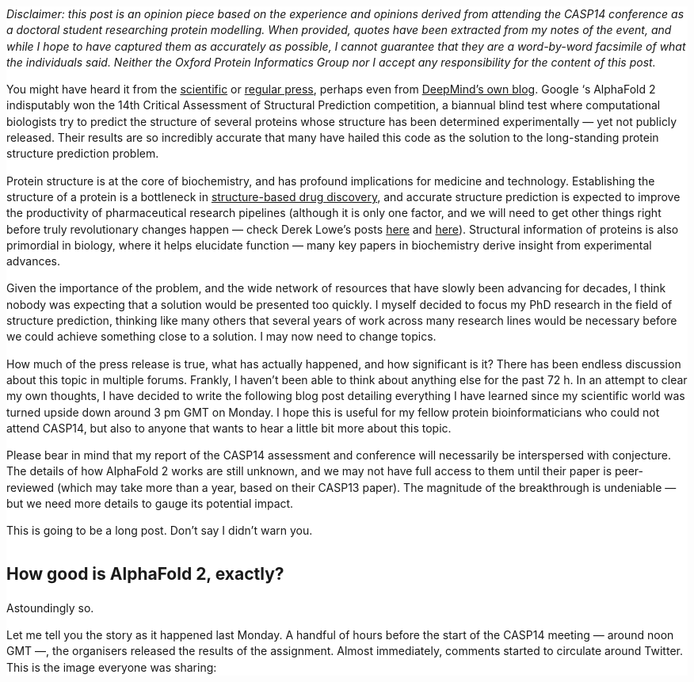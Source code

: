 _Disclaimer: this post is an opinion piece based on the experience and opinions derived from attending the CASP14 conference as a doctoral student researching protein modelling. When provided, quotes have been extracted from my notes of the event, and while I hope to have captured them as accurately as possible, I cannot guarantee that they are a word-by-word facsimile of what the individuals said. Neither the Oxford Protein Informatics Group nor I accept any responsibility for the content of this post._

You might have heard it from the [scientific](https://www.nature.com/articles/d41586-020-03348-4) or [regular press](https://www.nytimes.com/2020/11/30/technology/deepmind-ai-protein-folding.html), perhaps even from [DeepMind’s own blog](https://deepmind.com/blog/article/alphafold-a-solution-to-a-50-year-old-grand-challenge-in-biology). Google ‘s AlphaFold 2 indisputably won the 14th Critical Assessment of Structural Prediction competition, a biannual blind test where computational biologists try to predict the structure of several proteins whose structure has been determined experimentally — yet not publicly released. Their results are so incredibly accurate that many have hailed this code as the solution to the long-standing protein structure prediction problem.

Protein structure is at the core of biochemistry, and has profound implications for medicine and technology. Establishing the structure of a protein is a bottleneck in [structure-based drug discovery](https://en.wikipedia.org/wiki/Drug_design#Structure-based), and accurate structure prediction is expected to improve the productivity of pharmaceutical research pipelines (although it is only one factor, and we will need to get other things right before truly revolutionary changes happen — check Derek Lowe’s posts [here](https://blogs.sciencemag.org/pipeline/archives/2019/09/25/whats-crucial-and-what-isnt) and [here](https://blogs.sciencemag.org/pipeline/archives/2020/12/01/the-big-problems)). Structural information of proteins is also primordial in biology, where it helps elucidate function — many key papers in biochemistry derive insight from experimental advances.

Given the importance of the problem, and the wide network of resources that have slowly been advancing for decades, I think nobody was expecting that a solution would be presented too quickly. I myself decided to focus my PhD research in the field of structure prediction, thinking like many others that several years of work across many research lines would be necessary before we could achieve something close to a solution. I may now need to change topics.

How much of the press release is true, what has actually happened, and how significant is it? There has been endless discussion about this topic in multiple forums. Frankly, I haven’t been able to think about anything else for the past 72 h. In an attempt to clear my own thoughts, I have decided to write the following blog post detailing everything I have learned since my scientific world was turned upside down around 3 pm GMT on Monday. I hope this is useful for my fellow protein bioinformaticians who could not attend CASP14, but also to anyone that wants to hear a little bit more about this topic.

Please bear in mind that my report of the CASP14 assessment and conference will necessarily be interspersed with conjecture. The details of how AlphaFold 2 works are still unknown, and we may not have full access to them until their paper is peer-reviewed (which may take more than a year, based on their CASP13 paper). The magnitude of the breakthrough is undeniable — but we need more details to gauge its potential impact.

This is going to be a long post. Don’t say I didn’t warn you.

How good is AlphaFold 2, exactly?
---------------------------------

Astoundingly so.

Let me tell you the story as it happened last Monday. A handful of hours before the start of the CASP14 meeting — around noon GMT —, the organisers released the results of the assignment. Almost immediately, comments started to circulate around Twitter. This is the image everyone was sharing:
